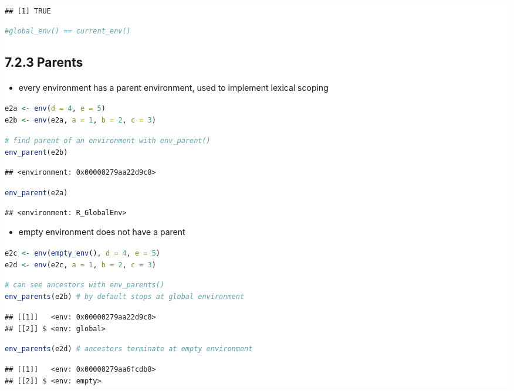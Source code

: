 ```
## [1] TRUE
```

```r
#global_env() == current_env()
```

## 7.2.3 Parents

* every environment has a parent environment, used to implement lexical scoping


```r
e2a <- env(d = 4, e = 5)
e2b <- env(e2a, a = 1, b = 2, c = 3)
```


```r
# find parent of an environment with env_parent()
env_parent(e2b)
```

```
## <environment: 0x00000279aa22d9c8>
```

```r
env_parent(e2a)
```

```
## <environment: R_GlobalEnv>
```

* empty environment does not have a parent


```r
e2c <- env(empty_env(), d = 4, e = 5)
e2d <- env(e2c, a = 1, b = 2, c = 3)
```


```r
# can see ancestors with env_parents()
env_parents(e2b) # by default stops at global environment
```

```
## [[1]]   <env: 0x00000279aa22d9c8>
## [[2]] $ <env: global>
```

```r
env_parents(e2d) # ancestors terminate at empty environment
```

```
## [[1]]   <env: 0x00000279aa6fcdb8>
## [[2]] $ <env: empty>
```
